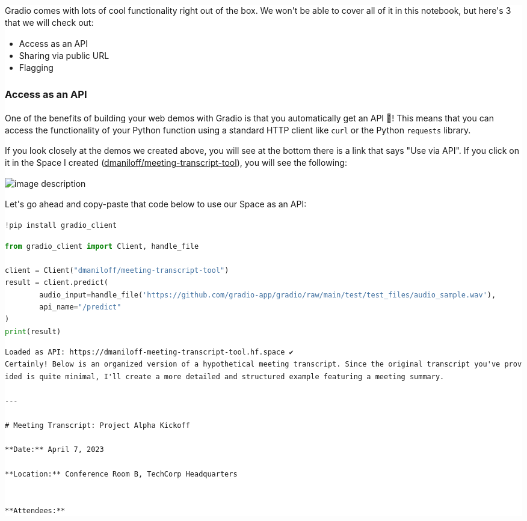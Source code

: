 Gradio comes with lots of cool functionality right out of the box. We won't be able to cover all of it in this notebook, but here's 3 that we will check out:

- Access as an API
- Sharing via public URL
- Flagging



### Access as an API
One of the benefits of building your web demos with Gradio is that you automatically get an API 🙌! This means that you can access the functionality of your Python function using a standard HTTP client like `curl` or the Python `requests` library.

If you look closely at the demos we created above, you will see at the bottom there is a link that says "Use via API". If you click on it in the Space I created ([dmaniloff/meeting-transcript-tool](https://huggingface.co/spaces/dmaniloff/meeting-transcript-tool/blob/main/app.py)), you will see the following:

<img src="https://github.com/dmaniloff/public-screenshots/blob/main/gradio-as-api.png?raw=true" width="750" alt="image description">

Let's go ahead and copy-paste that code below to use our Space as an API:


```python
!pip install gradio_client
```


```python
from gradio_client import Client, handle_file

client = Client("dmaniloff/meeting-transcript-tool")
result = client.predict(
		audio_input=handle_file('https://github.com/gradio-app/gradio/raw/main/test/test_files/audio_sample.wav'),
		api_name="/predict"
)
print(result)
```

    Loaded as API: https://dmaniloff-meeting-transcript-tool.hf.space ✔
    Certainly! Below is an organized version of a hypothetical meeting transcript. Since the original transcript you've provided is quite minimal, I'll create a more detailed and structured example featuring a meeting summary.
    
    ---
    
    # Meeting Transcript: Project Alpha Kickoff
    
    **Date:** April 7, 2023
    
    **Location:** Conference Room B, TechCorp Headquarters
    
    
    **Attendees:**
    
